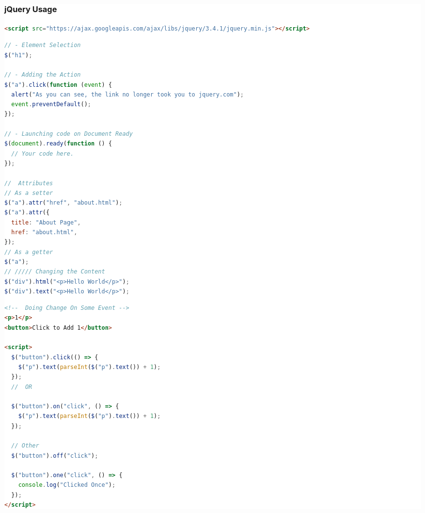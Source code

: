 ### jQuery Usage

```html
<script src="https://ajax.googleapis.com/ajax/libs/jquery/3.4.1/jquery.min.js"></script>
```

```js
// - Element Selection
$("h1");

// - Adding the Action
$("a").click(function (event) {
  alert("As you can see, the link no longer took you to jquery.com");
  event.preventDefault();
});

// - Launching code on Document Ready
$(document).ready(function () {
  // Your code here.
});

//  Attributes
// As a setter
$("a").attr("href", "about.html");
$("a").attr({
  title: "About Page",
  href: "about.html",
});
// As a getter
$("a");
// ///// Changing the Content
$("div").html("<p>Hello World</p>");
$("div").text("<p>Hello World</p>");
```

```html
<!--  Doing Change On Some Event -->
<p>1</p>
<button>Click to Add 1</button>

<script>
  $("button").click(() => {
    $("p").text(parseInt($("p").text()) + 1);
  });
  //  OR

  $("button").on("click", () => {
    $("p").text(parseInt($("p").text()) + 1);
  });

  // Other
  $("button").off("click");

  $("button").one("click", () => {
    console.log("Clicked Once");
  });
</script>
```
